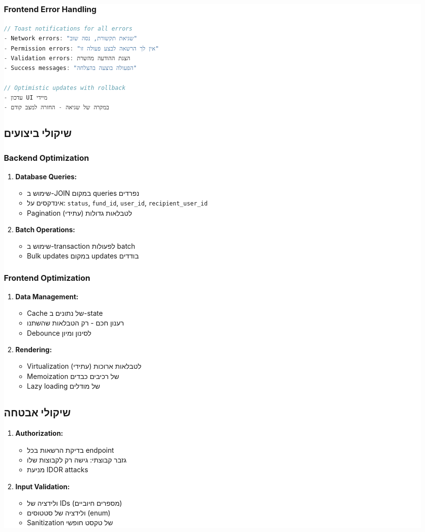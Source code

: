 ### Frontend Error Handling

```typescript
// Toast notifications for all errors
- Network errors: "שגיאת תקשורת, נסה שוב"
- Permission errors: "אין לך הרשאה לבצע פעולה זו"
- Validation errors: הצגת ההודעה מהשרת
- Success messages: "הפעולה בוצעה בהצלחה"

// Optimistic updates with rollback
- עדכון UI מיידי
- במקרה של שגיאה - החזרה למצב קודם
```



## שיקולי ביצועים

### Backend Optimization

1. **Database Queries:**
   - שימוש ב-JOIN במקום queries נפרדים
   - אינדקסים על: `status`, `fund_id`, `user_id`, `recipient_user_id`
   - Pagination לטבלאות גדולות (עתידי)

2. **Batch Operations:**
   - שימוש ב-transaction לפעולות batch
   - Bulk updates במקום updates בודדים

### Frontend Optimization

1. **Data Management:**
   - Cache של נתונים ב-state
   - רענון חכם - רק הטבלאות שהשתנו
   - Debounce לסינון ומיון

2. **Rendering:**
   - Virtualization לטבלאות ארוכות (עתידי)
   - Memoization של רכיבים כבדים
   - Lazy loading של מודלים

## שיקולי אבטחה

1. **Authorization:**
   - בדיקת הרשאות בכל endpoint
   - גזבר קבוצתי: גישה רק לקבוצות שלו
   - מניעת IDOR attacks

2. **Input Validation:**
   - ולידציה של IDs (מספרים חיוביים)
   - ולידציה של סטטוסים (enum)
   - Sanitization של טקסט חופשי
